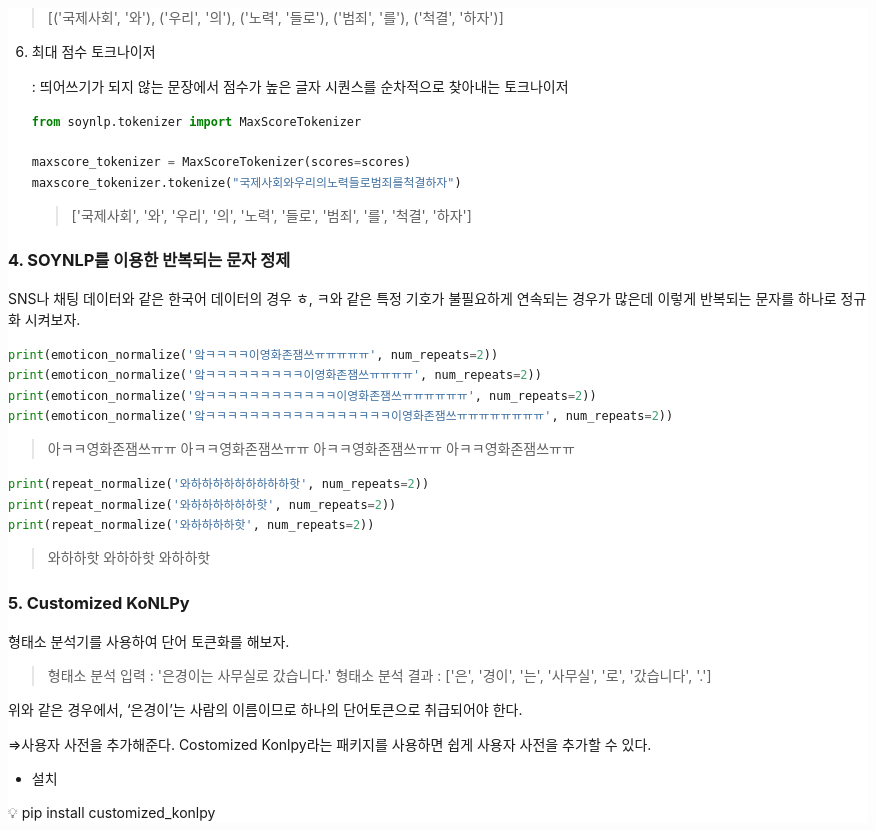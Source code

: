    > [('국제사회', '와'), ('우리', '의'), ('노력', '들로'), ('범죄', '를'), ('척결', '하자')]

6. 최대 점수 토크나이저

   : 띄어쓰기가 되지 않는 문장에서 점수가 높은 글자 시퀀스를 순차적으로 찾아내는 토크나이저

   ```python
   from soynlp.tokenizer import MaxScoreTokenizer

   maxscore_tokenizer = MaxScoreTokenizer(scores=scores)
   maxscore_tokenizer.tokenize("국제사회와우리의노력들로범죄를척결하자")
   ```

   > ['국제사회', '와', '우리', '의', '노력', '들로', '범죄', '를', '척결', '하자']

### **4. SOYNLP를 이용한 반복되는 문자 정제**

SNS나 채팅 데이터와 같은 한국어 데이터의 경우 ㅎ, ㅋ와 같은 특정 기호가 불필요하게 연속되는 경우가 많은데 이렇게 반복되는 문자를 하나로 정규화 시켜보자.

```python
print(emoticon_normalize('앜ㅋㅋㅋㅋ이영화존잼쓰ㅠㅠㅠㅠㅠ', num_repeats=2))
print(emoticon_normalize('앜ㅋㅋㅋㅋㅋㅋㅋㅋㅋ이영화존잼쓰ㅠㅠㅠㅠ', num_repeats=2))
print(emoticon_normalize('앜ㅋㅋㅋㅋㅋㅋㅋㅋㅋㅋㅋㅋ이영화존잼쓰ㅠㅠㅠㅠㅠㅠ', num_repeats=2))
print(emoticon_normalize('앜ㅋㅋㅋㅋㅋㅋㅋㅋㅋㅋㅋㅋㅋㅋㅋㅋㅋ이영화존잼쓰ㅠㅠㅠㅠㅠㅠㅠㅠ', num_repeats=2))
```

> 아ㅋㅋ영화존잼쓰ㅠㅠ
> 아ㅋㅋ영화존잼쓰ㅠㅠ
> 아ㅋㅋ영화존잼쓰ㅠㅠ
> 아ㅋㅋ영화존잼쓰ㅠㅠ

```python
print(repeat_normalize('와하하하하하하하하하핫', num_repeats=2))
print(repeat_normalize('와하하하하하하핫', num_repeats=2))
print(repeat_normalize('와하하하하핫', num_repeats=2))
```

> 와하하핫
> 와하하핫
> 와하하핫

### **5. Customized KoNLPy**

형태소 분석기를 사용하여 단어 토큰화를 해보자.

> 형태소 분석 입력 : '은경이는 사무실로 갔습니다.'
> 형태소 분석 결과 : ['은', '경이', '는', '사무실', '로', '갔습니다', '.']

위와 같은 경우에서, ‘은경이’는 사람의 이름이므로 하나의 단어토큰으로 취급되어야 한다.

⇒사용자 사전을 추가해준다. Costomized Konlpy라는 패키지를 사용하면 쉽게 사용자 사전을 추가할 수 있다.

- 설치

<aside>
💡 pip install customized_konlpy

</aside>
